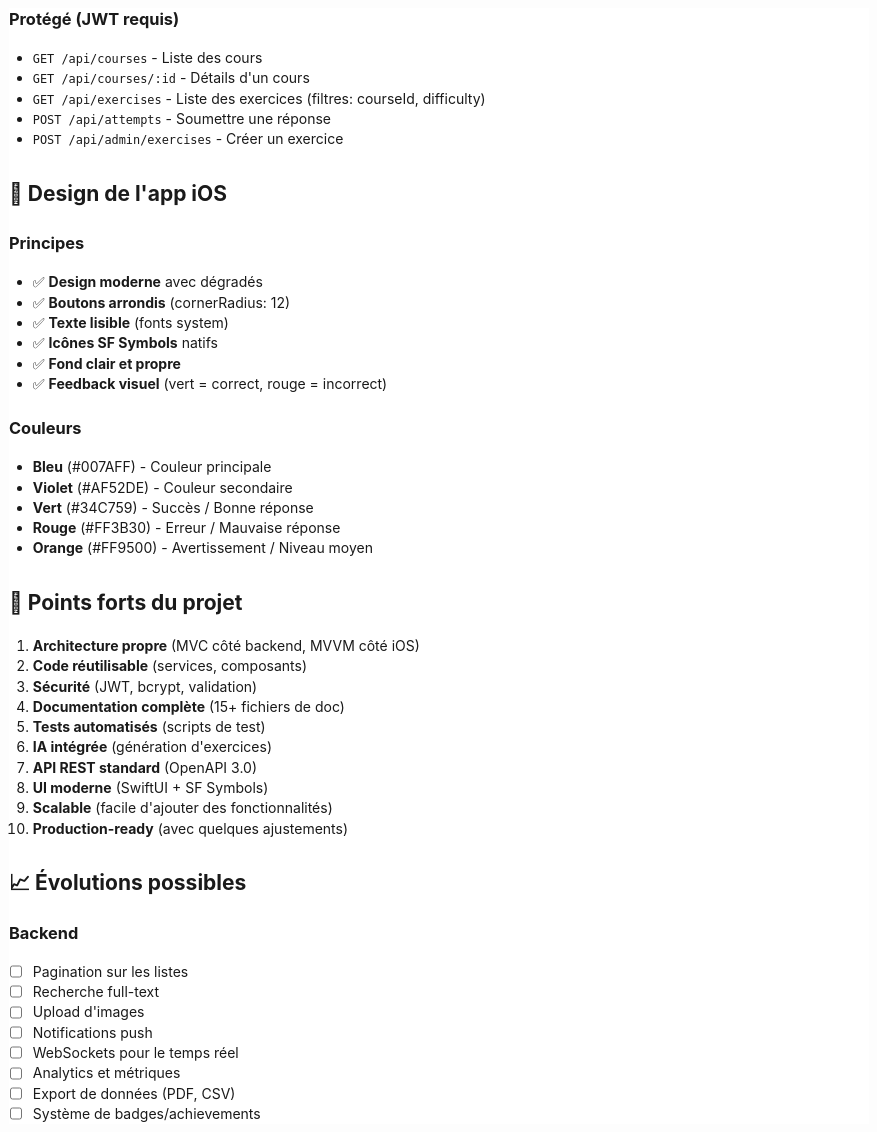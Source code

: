 ### Protégé (JWT requis)
- `GET /api/courses` - Liste des cours
- `GET /api/courses/:id` - Détails d'un cours
- `GET /api/exercises` - Liste des exercices (filtres: courseId, difficulty)
- `POST /api/attempts` - Soumettre une réponse
- `POST /api/admin/exercises` - Créer un exercice

## 🎨 Design de l'app iOS

### Principes
- ✅ **Design moderne** avec dégradés
- ✅ **Boutons arrondis** (cornerRadius: 12)
- ✅ **Texte lisible** (fonts system)
- ✅ **Icônes SF Symbols** natifs
- ✅ **Fond clair et propre**
- ✅ **Feedback visuel** (vert = correct, rouge = incorrect)

### Couleurs
- **Bleu** (#007AFF) - Couleur principale
- **Violet** (#AF52DE) - Couleur secondaire
- **Vert** (#34C759) - Succès / Bonne réponse
- **Rouge** (#FF3B30) - Erreur / Mauvaise réponse
- **Orange** (#FF9500) - Avertissement / Niveau moyen

## 🌟 Points forts du projet

1. **Architecture propre** (MVC côté backend, MVVM côté iOS)
2. **Code réutilisable** (services, composants)
3. **Sécurité** (JWT, bcrypt, validation)
4. **Documentation complète** (15+ fichiers de doc)
5. **Tests automatisés** (scripts de test)
6. **IA intégrée** (génération d'exercices)
7. **API REST standard** (OpenAPI 3.0)
8. **UI moderne** (SwiftUI + SF Symbols)
9. **Scalable** (facile d'ajouter des fonctionnalités)
10. **Production-ready** (avec quelques ajustements)

## 📈 Évolutions possibles

### Backend
- [ ] Pagination sur les listes
- [ ] Recherche full-text
- [ ] Upload d'images
- [ ] Notifications push
- [ ] WebSockets pour le temps réel
- [ ] Analytics et métriques
- [ ] Export de données (PDF, CSV)
- [ ] Système de badges/achievements
